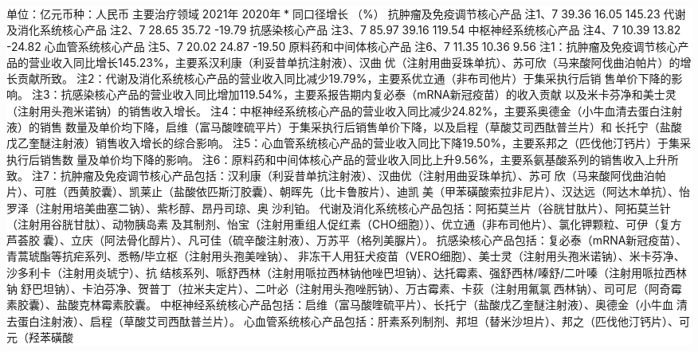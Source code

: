 单位：亿元币种：人民币
主要治疗领域
2021年
2020年
*
同口径增长
（%）
抗肿瘤及免疫调节核心产品
注1、7
39.36
16.05
145.23
代谢及消化系统核心产品
注2、7
28.65
35.72
-19.79
抗感染核心产品
注3、7
85.97
39.16
119.54
中枢神经系统核心产品
注4、7
10.39
13.82
-24.82
心血管系统核心产品
注5、7
20.02
24.87
-19.50
原料药和中间体核心产品
注6、7
11.35
10.36
9.56
注1：抗肿瘤及免疫调节核心产品的营业收入同比增长145.23%，主要系汉利康（利妥昔单抗注射液）、汉曲
优（注射用曲妥珠单抗）、苏可欣（马来酸阿伐曲泊帕片）的增长贡献所致。
注2：代谢及消化系统核心产品的营业收入同比减少19.79%，主要系优立通（非布司他片）于集采执行后销
售单价下降的影响。
注3：抗感染核心产品的营业收入同比增加119.54%，主要系报告期内复必泰（mRNA新冠疫苗）的收入贡献
以及米卡芬净和美士灵（注射用头孢米诺钠）的销售收入增长。
注4：中枢神经系统核心产品的营业收入同比减少24.82%，主要系奥德金（小牛血清去蛋白注射液）的销售
数量及单价均下降，启维（富马酸喹硫平片）于集采执行后销售单价下降，以及启程（草酸艾司西酞普兰片）和
长托宁（盐酸戊乙奎醚注射液）销售收入增长的综合影响。
注5：心血管系统核心产品的营业收入同比下降19.50%，主要系邦之（匹伐他汀钙片）于集采执行后销售数
量及单价均下降的影响。
注6：原料药和中间体核心产品的营业收入同比上升9.56%，主要系氨基酸系列的销售收入上升所致。
注7：抗肿瘤及免疫调节核心产品包括：汉利康（利妥昔单抗注射液）、汉曲优（注射用曲妥珠单抗）、苏可
欣（马来酸阿伐曲泊帕片）、可胜（西黄胶囊）、凯莱止（盐酸依匹斯汀胶囊）、朝晖先（比卡鲁胺片）、迪凯
美（甲苯磺酸索拉非尼片）、汉达远（阿达木单抗）、怡罗泽（注射用培美曲塞二钠）、紫杉醇、昂丹司琼、奥
沙利铂。
代谢及消化系统核心产品包括：阿拓莫兰片（谷胱甘肽片）、阿拓莫兰针（注射用谷胱甘肽）、动物胰岛素
及其制剂、怡宝（注射用重组人促红素（CHO细胞））、优立通（非布司他片）、氯化钾颗粒、可伊（复方芦荟胶
囊）、立庆（阿法骨化醇片）、凡可佳（硫辛酸注射液）、万苏平（格列美脲片）。
抗感染核心产品包括：复必泰（mRNA新冠疫苗）、青蒿琥酯等抗疟系列、悉畅/毕立枢（注射用头孢美唑钠）、
非冻干人用狂犬疫苗（VERO细胞）、美士灵（注射用头孢米诺钠）、米卡芬净、沙多利卡（注射用炎琥宁）、抗
结核系列、哌舒西林（注射用哌拉西林钠他唑巴坦钠）、达托霉素、强舒西林/嗪舒/二叶嗪（注射用哌拉西林钠
舒巴坦钠）、卡泊芬净、贺普丁（拉米夫定片）、二叶必（注射用头孢唑肟钠）、万古霉素、卡荻（注射用氟氯
西林钠）、司可尼（阿奇霉素胶囊）、盐酸克林霉素胶囊。
中枢神经系统核心产品包括：启维（富马酸喹硫平片）、长托宁（盐酸戊乙奎醚注射液）、奥德金（小牛血
清去蛋白注射液）、启程（草酸艾司西酞普兰片）。
心血管系统核心产品包括：肝素系列制剂、邦坦（替米沙坦片）、邦之（匹伐他汀钙片）、可元（羟苯磺酸